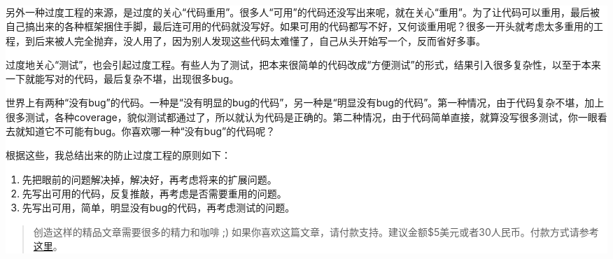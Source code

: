 另外一种过度工程的来源，是过度的关心“代码重用”。很多人“可用”的代码还没写出来呢，就在关心“重用”。为了让代码可以重用，最后被自己搞出来的各种框架捆住手脚，最后连可用的代码就没写好。如果可用的代码都写不好，又何谈重用呢？很多一开头就考虑太多重用的工程，到后来被人完全抛弃，没人用了，因为别人发现这些代码太难懂了，自己从头开始写一个，反而省好多事。

过度地关心“测试”，也会引起过度工程。有些人为了测试，把本来很简单的代码改成“方便测试”的形式，结果引入很多复杂性，以至于本来一下就能写对的代码，最后复杂不堪，出现很多bug。

世界上有两种“没有bug”的代码。一种是“没有明显的bug的代码”，另一种是“明显没有bug的代码”。第一种情况，由于代码复杂不堪，加上很多测试，各种coverage，貌似测试都通过了，所以就认为代码是正确的。第二种情况，由于代码简单直接，就算没写很多测试，你一眼看去就知道它不可能有bug。你喜欢哪一种“没有bug”的代码呢？

根据这些，我总结出来的防止过度工程的原则如下：

1. 先把眼前的问题解决掉，解决好，再考虑将来的扩展问题。
2. 先写出可用的代码，反复推敲，再考虑是否需要重用的问题。
3. 先写出可用，简单，明显没有bug的代码，再考虑测试的问题。

>创造这样的精品文章需要很多的精力和咖啡 ;) 如果你喜欢这篇文章，请付款支持。建议金额$5美元或者30人民币。付款方式请参考[这里](http://www.yinwang.org/blog-cn/2016/04/13/pay-blog)。

